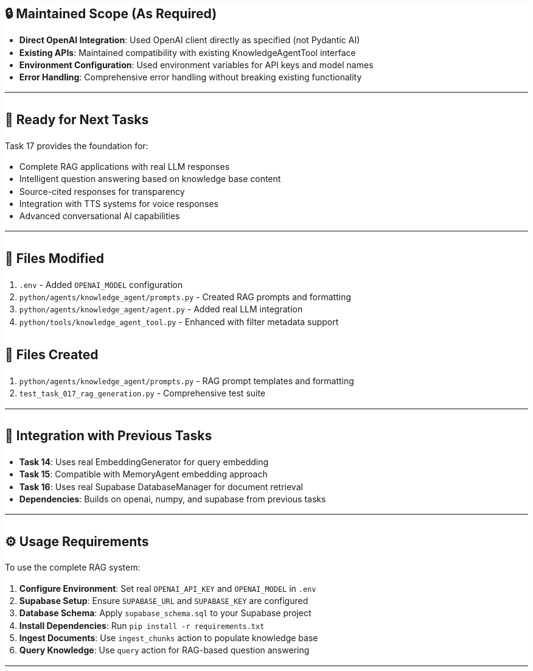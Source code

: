 
## 🔒 **Maintained Scope (As Required)**

- **Direct OpenAI Integration**: Used OpenAI client directly as specified (not Pydantic AI)
- **Existing APIs**: Maintained compatibility with existing KnowledgeAgentTool interface
- **Environment Configuration**: Used environment variables for API keys and model names
- **Error Handling**: Comprehensive error handling without breaking existing functionality

---

## 🚀 **Ready for Next Tasks**

Task 17 provides the foundation for:
- Complete RAG applications with real LLM responses
- Intelligent question answering based on knowledge base content
- Source-cited responses for transparency
- Integration with TTS systems for voice responses
- Advanced conversational AI capabilities

---

## 📝 **Files Modified**

1. `.env` - Added `OPENAI_MODEL` configuration
2. `python/agents/knowledge_agent/prompts.py` - Created RAG prompts and formatting
3. `python/agents/knowledge_agent/agent.py` - Added real LLM integration
4. `python/tools/knowledge_agent_tool.py` - Enhanced with filter metadata support

## 📝 **Files Created**

1. `python/agents/knowledge_agent/prompts.py` - RAG prompt templates and formatting
2. `test_task_017_rag_generation.py` - Comprehensive test suite

---

## 🔄 **Integration with Previous Tasks**

- **Task 14**: Uses real EmbeddingGenerator for query embedding
- **Task 15**: Compatible with MemoryAgent embedding approach
- **Task 16**: Uses real Supabase DatabaseManager for document retrieval
- **Dependencies**: Builds on openai, numpy, and supabase from previous tasks

---

## ⚙️ **Usage Requirements**

To use the complete RAG system:

1. **Configure Environment**: Set real `OPENAI_API_KEY` and `OPENAI_MODEL` in `.env`
2. **Supabase Setup**: Ensure `SUPABASE_URL` and `SUPABASE_KEY` are configured
3. **Database Schema**: Apply `supabase_schema.sql` to your Supabase project
4. **Install Dependencies**: Run `pip install -r requirements.txt`
5. **Ingest Documents**: Use `ingest_chunks` action to populate knowledge base
6. **Query Knowledge**: Use `query` action for RAG-based question answering

---